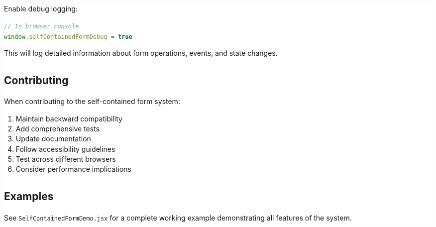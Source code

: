 Enable debug logging:

```javascript
// In browser console
window.selfContainedFormDebug = true
```

This will log detailed information about form operations, events, and state changes.

## Contributing

When contributing to the self-contained form system:

1. Maintain backward compatibility
2. Add comprehensive tests
3. Update documentation
4. Follow accessibility guidelines
5. Test across different browsers
6. Consider performance implications

## Examples

See `SelfContainedFormDemo.jsx` for a complete working example demonstrating all features of the system.

